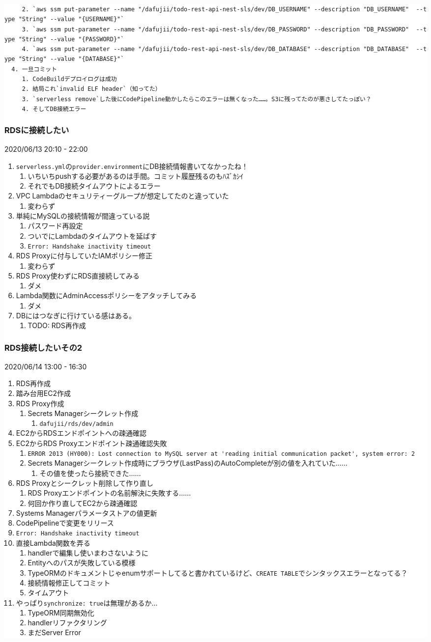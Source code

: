         2. `aws ssm put-parameter --name "/dafujii/todo-rest-api-nest-sls/dev/DB_USERNAME" --description "DB_USERNAME"  --type "String" --value "{USERNAME}"`
         3. `aws ssm put-parameter --name "/dafujii/todo-rest-api-nest-sls/dev/DB_PASSWORD" --description "DB_PASSWORD"  --type "String" --value "{PASSWORD}"`
         4. `aws ssm put-parameter --name "/dafujii/todo-rest-api-nest-sls/dev/DB_DATABASE" --description "DB_DATABASE"  --type "String" --value "{DATABASE}"`
      4. 一旦コミット
         1. CodeBuildデプロイログは成功
         2. 結局これ`invalid ELF header`（知ってた）
         3. `serverless remove`した後にCodePipeline動かしたらこのエラーは無くなった……。S3に残ってたのが悪さしてたっぽい？
         4. そしてDB接続エラー

### RDSに接続したい

2020/06/13 20:10 - 22:00

1. `serverless.yml`の`provider.environment`にDB接続情報書いてなかったね！
   1. いちいちpushする必要があるのは手間。コミット履歴残るのもﾊｽﾞｶｼｲ
   2. それでもDB接続タイムアウトによるエラー
2. VPC Lambdaのセキュリティーグループが想定してたのと違っていた
   1. 変わらず
3. 単純にMySQLの接続情報が間違っている説
   1. パスワード再設定
   2. ついでにLambdaのタイムアウトを延ばす
   3. `Error: Handshake inactivity timeout`
4. RDS Proxyに付与していたIAMポリシー修正
   1. 変わらず
5. RDS Proxy使わずにRDS直接続してみる
   1. ダメ
6. Lambda関数にAdminAccessポリシーをアタッチしてみる
   1. ダメ
7. DBにはつなぎに行けている感はある。
   1. TODO: RDS再作成

### RDS接続したいその2

2020/06/14 13:00 - 16:30

1. RDS再作成
2. 踏み台用EC2作成
3. RDS Proxy作成
   1. Secrets Managerシークレット作成
      1. `dafujii/rds/dev/admin`
4. EC2からRDSエンドポイントへの疎通確認
5. EC2からRDS Proxyエンドポイント疎通確認失敗
   1. `ERROR 2013 (HY000): Lost connection to MySQL server at 'reading initial communication packet', system error: 2`
   2. Secrets Managerシークレット作成時にブラウザ(LastPass)のAutoCompleteが別の値を入れていた……
      1. その値を使ったら接続できた……
6. RDS Proxyとシークレット削除して作り直し
   1. RDS Proxyエンドポイントの名前解決に失敗する……
   2. 何回か作り直してEC2から疎通確認
7. Systems Managerパラメータストアの値更新
8. CodePipelineで変更をリリース
9. `Error: Handshake inactivity timeout`
10. 直接Lambda関数を弄る
    1. handlerで編集し使いまわさないように
    2. Entityへのパスが失敗している模様
    3. TypeORMのドキュメントじゃenumサポートしてると書かれているけど、`CREATE TABLE`でシンタックスエラーとなってる？
    4. 接続情報修正してコミット
    5. タイムアウト
11. やっぱり`synchronize: true`は無理があるか…
    1. TypeORM同期無効化
    2. handlerリファクタリング
    3. まだServer Error